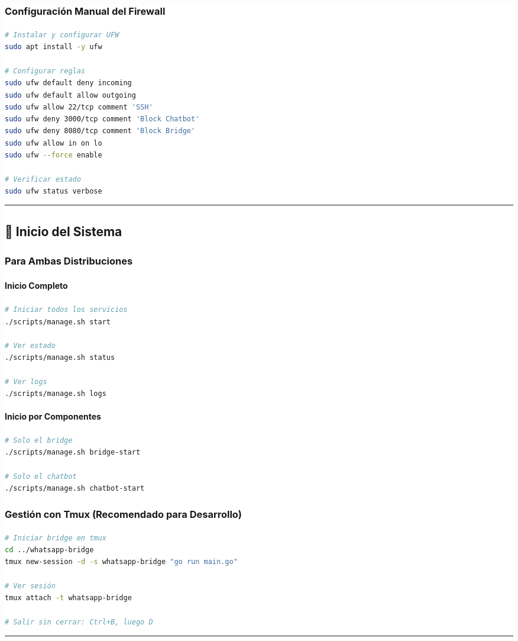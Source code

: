 ### Configuración Manual del Firewall
```bash
# Instalar y configurar UFW
sudo apt install -y ufw

# Configurar reglas
sudo ufw default deny incoming
sudo ufw default allow outgoing
sudo ufw allow 22/tcp comment 'SSH'
sudo ufw deny 3000/tcp comment 'Block Chatbot'
sudo ufw deny 8080/tcp comment 'Block Bridge'
sudo ufw allow in on lo
sudo ufw --force enable

# Verificar estado
sudo ufw status verbose
```

---

## 🚀 Inicio del Sistema

### Para Ambas Distribuciones

#### Inicio Completo
```bash
# Iniciar todos los servicios
./scripts/manage.sh start

# Ver estado
./scripts/manage.sh status

# Ver logs
./scripts/manage.sh logs
```

#### Inicio por Componentes
```bash
# Solo el bridge
./scripts/manage.sh bridge-start

# Solo el chatbot
./scripts/manage.sh chatbot-start
```

### Gestión con Tmux (Recomendado para Desarrollo)
```bash
# Iniciar bridge en tmux
cd ../whatsapp-bridge
tmux new-session -d -s whatsapp-bridge "go run main.go"

# Ver sesión
tmux attach -t whatsapp-bridge

# Salir sin cerrar: Ctrl+B, luego D
```

---